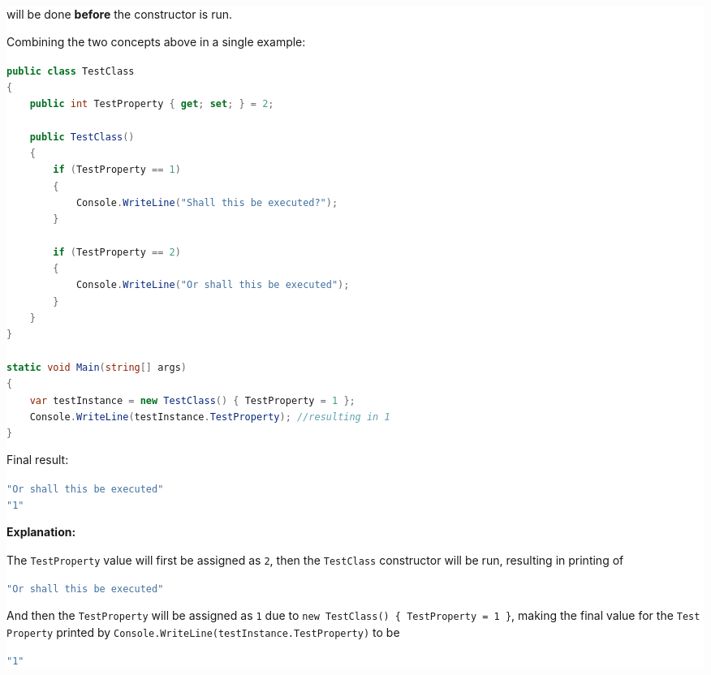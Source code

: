will be done ****before**** the constructor is run.

Combining the two concepts above in a single example:

```cs
public class TestClass 
{
    public int TestProperty { get; set; } = 2;
    
    public TestClass() 
    {
        if (TestProperty == 1) 
        {
            Console.WriteLine("Shall this be executed?");
        }

        if (TestProperty == 2) 
        {
            Console.WriteLine("Or shall this be executed");
        }
    }
}

static void Main(string[] args) 
{
    var testInstance = new TestClass() { TestProperty = 1 };
    Console.WriteLine(testInstance.TestProperty); //resulting in 1
}

```

Final result:

```cs
"Or shall this be executed"
"1"

```

**Explanation:**

The `TestProperty` value will first be assigned as `2`, then the `TestClass` constructor will be run, resulting in printing of

```cs
"Or shall this be executed"

```

And then the `TestProperty` will be assigned as `1` due to `new TestClass() { TestProperty = 1 }`, making the final value for the `TestProperty` printed by `Console.WriteLine(testInstance.TestProperty)` to be

```cs
"1"

```
